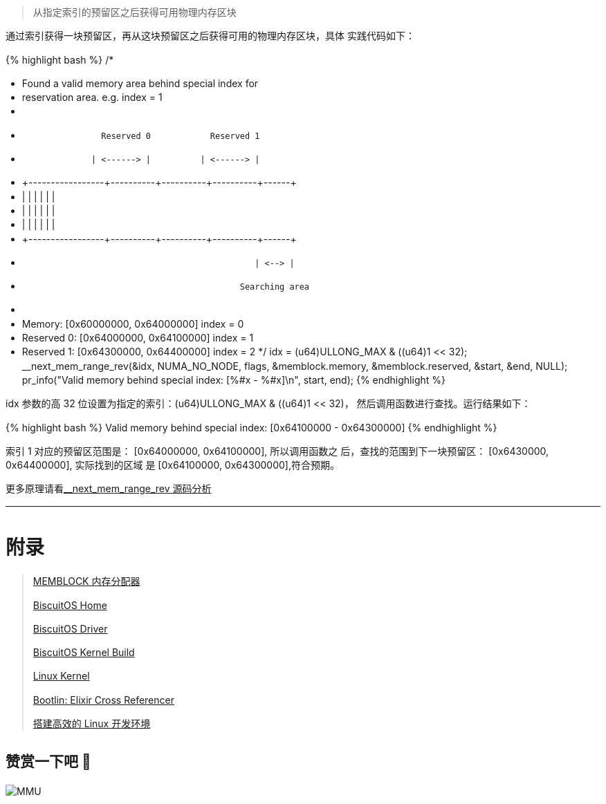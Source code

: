 > 从指定索引的预留区之后获得可用物理内存区块

通过索引获得一块预留区，再从这块预留区之后获得可用的物理内存区块，具体
实践代码如下：

{% highlight bash %}
/*
 * Found a valid memory area behind special index for
 * reservation area. e.g. index = 1
 *
 *                     Reserved 0            Reserved 1
 *                   | <------> |          | <------> |
 * +-----------------+----------+----------+----------+------+
 * |                 |          |          |          |      |
 * |                 |          |          |          |      |
 * |                 |          |          |          |      |
 * +-----------------+----------+----------+----------+------+
 *                                                    | <--> |
 *                                                 Searching area
 *
 * Memory:     [0x60000000, 0x64000000] index = 0
 * Reserved 0: [0x64000000, 0x64100000] index = 1
 * Reserved 1: [0x64300000, 0x64400000] index = 2
 */
idx = (u64)ULLONG_MAX & ((u64)1 << 32);
__next_mem_range_rev(&idx, NUMA_NO_NODE, flags,
  &memblock.memory, &memblock.reserved, &start, &end, NULL);
pr_info("Valid memory behind special index:  [%#x - %#x]\n",
    start, end);
{% endhighlight %}

idx 参数的高 32 位设置为指定的索引：(u64)ULLONG_MAX & ((u64)1 << 32)，
然后调用函数进行查找。运行结果如下：

{% highlight bash %}
Valid memory behind special index:  [0x64100000 - 0x64300000]
{% endhighlight %}

索引 1 对应的预留区范围是： [0x64000000, 0x64100000], 所以调用函数之
后，查找的范围到下一块预留区： [0x6430000, 0x64400000], 实际找到的区域
是 [0x64100000, 0x64300000],符合预期。

更多原理请看[__next_mem_range_rev 源码分析](#源码分析)

-----------------------------------------------

# <span id="附录">附录</span>

> [MEMBLOCK 内存分配器](https://biscuitos.github.io/blog/MMU-ARM32-MEMBLOCK-index/)
>
> [BiscuitOS Home](https://biscuitos.github.io/)
>
> [BiscuitOS Driver](https://biscuitos.github.io/blog/BiscuitOS_Catalogue/)
>
> [BiscuitOS Kernel Build](https://biscuitos.github.io/blog/Kernel_Build/)
>
> [Linux Kernel](https://www.kernel.org/)
>
> [Bootlin: Elixir Cross Referencer](https://elixir.bootlin.com/linux/latest/source)
>
> [搭建高效的 Linux 开发环境](https://biscuitos.github.io/blog/Linux-debug-tools/)

## 赞赏一下吧 🙂

![MMU](https://raw.githubusercontent.com/EmulateSpace/PictureSet/master/BiscuitOS/kernel/HAB000036.jpg)
